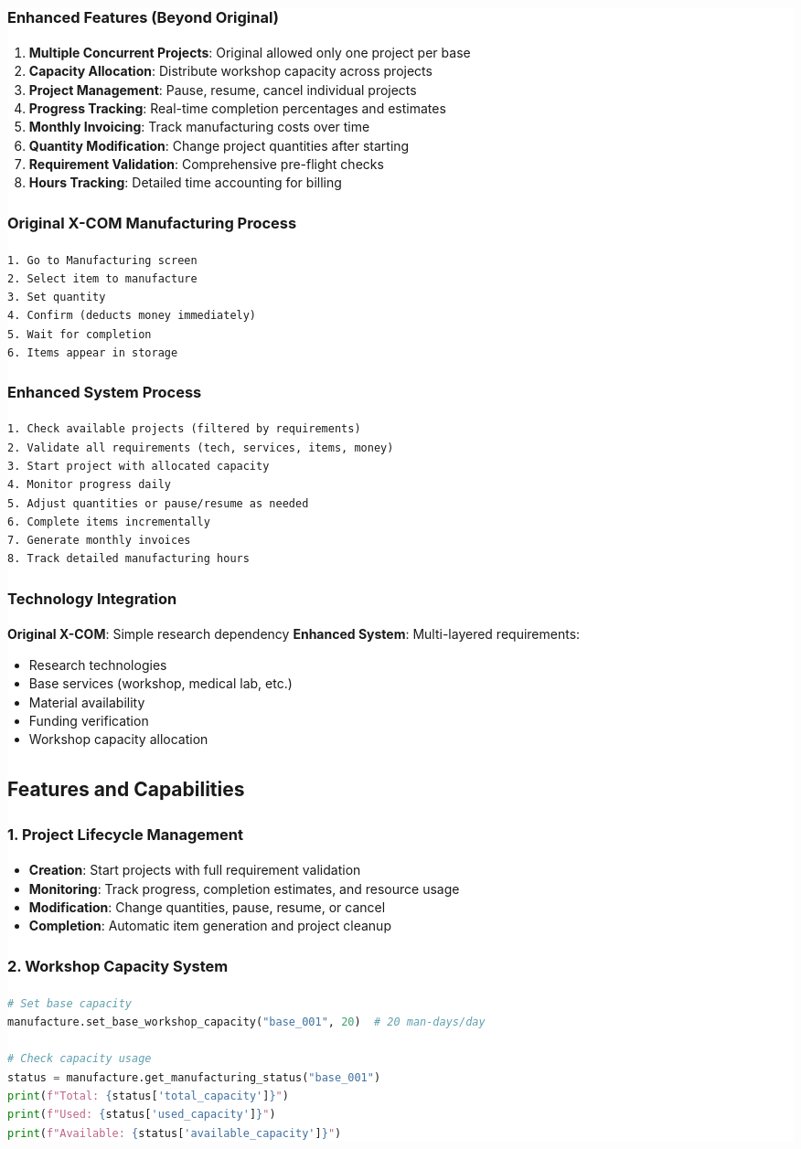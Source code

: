 ### Enhanced Features (Beyond Original)
1. **Multiple Concurrent Projects**: Original allowed only one project per base
2. **Capacity Allocation**: Distribute workshop capacity across projects
3. **Project Management**: Pause, resume, cancel individual projects
4. **Progress Tracking**: Real-time completion percentages and estimates
5. **Monthly Invoicing**: Track manufacturing costs over time
6. **Quantity Modification**: Change project quantities after starting
7. **Requirement Validation**: Comprehensive pre-flight checks
8. **Hours Tracking**: Detailed time accounting for billing

### Original X-COM Manufacturing Process
```
1. Go to Manufacturing screen
2. Select item to manufacture
3. Set quantity
4. Confirm (deducts money immediately)
5. Wait for completion
6. Items appear in storage
```

### Enhanced System Process
```
1. Check available projects (filtered by requirements)
2. Validate all requirements (tech, services, items, money)
3. Start project with allocated capacity
4. Monitor progress daily
5. Adjust quantities or pause/resume as needed
6. Complete items incrementally
7. Generate monthly invoices
8. Track detailed manufacturing hours
```

### Technology Integration
**Original X-COM**: Simple research dependency
**Enhanced System**: Multi-layered requirements:
- Research technologies
- Base services (workshop, medical lab, etc.)
- Material availability
- Funding verification
- Workshop capacity allocation

## Features and Capabilities

### 1. Project Lifecycle Management
- **Creation**: Start projects with full requirement validation
- **Monitoring**: Track progress, completion estimates, and resource usage
- **Modification**: Change quantities, pause, resume, or cancel
- **Completion**: Automatic item generation and project cleanup

### 2. Workshop Capacity System
```python
# Set base capacity
manufacture.set_base_workshop_capacity("base_001", 20)  # 20 man-days/day

# Check capacity usage
status = manufacture.get_manufacturing_status("base_001")
print(f"Total: {status['total_capacity']}")
print(f"Used: {status['used_capacity']}")
print(f"Available: {status['available_capacity']}")
```
